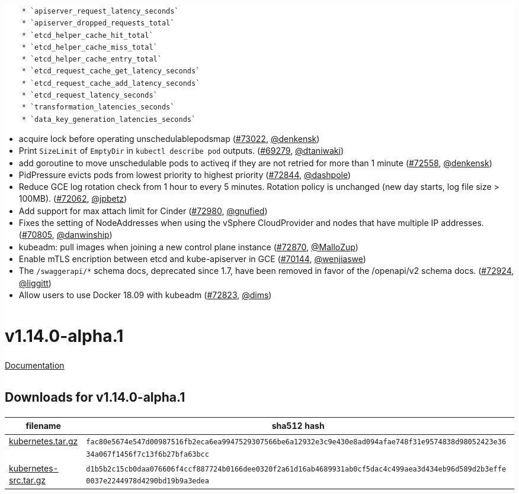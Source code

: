         * `apiserver_request_latency_seconds`
        * `apiserver_dropped_requests_total`
        * `etcd_helper_cache_hit_total`
        * `etcd_helper_cache_miss_total`
        * `etcd_helper_cache_entry_total`
        * `etcd_request_cache_get_latency_seconds`
        * `etcd_request_cache_add_latency_seconds`
        * `etcd_request_latency_seconds`
        * `transformation_latencies_seconds`
        * `data_key_generation_latencies_seconds`
* acquire lock before operating unschedulablepodsmap ([#73022](https://github.com/kubernetes/kubernetes/pull/73022), [@denkensk](https://github.com/denkensk))
* Print `SizeLimit` of `EmptyDir` in `kubectl describe pod` outputs. ([#69279](https://github.com/kubernetes/kubernetes/pull/69279), [@dtaniwaki](https://github.com/dtaniwaki))
* add goroutine to move unschedulable pods to activeq if they are not retried for more than 1 minute ([#72558](https://github.com/kubernetes/kubernetes/pull/72558), [@denkensk](https://github.com/denkensk))
* PidPressure evicts pods from lowest priority to highest priority ([#72844](https://github.com/kubernetes/kubernetes/pull/72844), [@dashpole](https://github.com/dashpole))
* Reduce GCE log rotation check from 1 hour to every 5 minutes.  Rotation policy is unchanged (new day starts, log file size > 100MB). ([#72062](https://github.com/kubernetes/kubernetes/pull/72062), [@jpbetz](https://github.com/jpbetz))
* Add support for max attach limit for Cinder ([#72980](https://github.com/kubernetes/kubernetes/pull/72980), [@gnufied](https://github.com/gnufied))
* Fixes the setting of NodeAddresses when using the vSphere CloudProvider and nodes that have multiple IP addresses. ([#70805](https://github.com/kubernetes/kubernetes/pull/70805), [@danwinship](https://github.com/danwinship))
* kubeadm: pull images when joining a new control plane instance ([#72870](https://github.com/kubernetes/kubernetes/pull/72870), [@MalloZup](https://github.com/MalloZup))
* Enable mTLS encription between etcd and kube-apiserver in GCE ([#70144](https://github.com/kubernetes/kubernetes/pull/70144), [@wenjiaswe](https://github.com/wenjiaswe))
* The `/swaggerapi/*` schema docs, deprecated since 1.7, have been removed in favor of the /openapi/v2 schema docs. ([#72924](https://github.com/kubernetes/kubernetes/pull/72924), [@liggitt](https://github.com/liggitt))
* Allow users to use Docker 18.09 with kubeadm ([#72823](https://github.com/kubernetes/kubernetes/pull/72823), [@dims](https://github.com/dims))



# v1.14.0-alpha.1

[Documentation](https://docs.k8s.io)

## Downloads for v1.14.0-alpha.1


filename | sha512 hash
-------- | -----------
[kubernetes.tar.gz](https://dl.k8s.io/v1.14.0-alpha.1/kubernetes.tar.gz) | `fac80e5674e547d00987516fb2eca6ea9947529307566be6a12932e3c9e430e8ad094afae748f31e9574838d98052423e3634a067f1456f7c13f6b27bfa63bcc`
[kubernetes-src.tar.gz](https://dl.k8s.io/v1.14.0-alpha.1/kubernetes-src.tar.gz) | `d1b5b2c15cb0daa076606f4ccf887724b0166dee0320f2a61d16ab4689931ab0cf5dac4c499aea3d434eb96d589d2b3effe0037e2244978d4290bd19b9a3edea`

